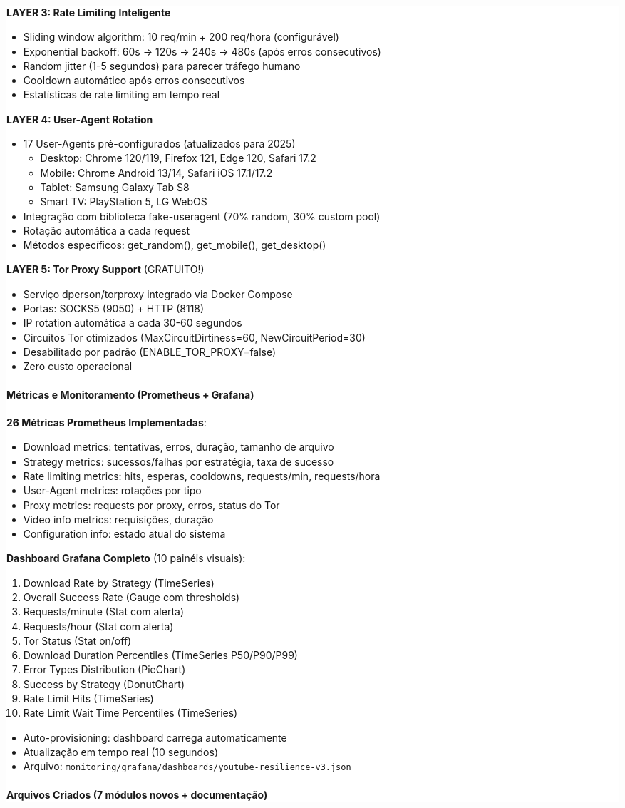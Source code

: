 **LAYER 3: Rate Limiting Inteligente**
- Sliding window algorithm: 10 req/min + 200 req/hora (configurável)
- Exponential backoff: 60s → 120s → 240s → 480s (após erros consecutivos)
- Random jitter (1-5 segundos) para parecer tráfego humano
- Cooldown automático após erros consecutivos
- Estatísticas de rate limiting em tempo real

**LAYER 4: User-Agent Rotation**
- 17 User-Agents pré-configurados (atualizados para 2025)
  - Desktop: Chrome 120/119, Firefox 121, Edge 120, Safari 17.2
  - Mobile: Chrome Android 13/14, Safari iOS 17.1/17.2
  - Tablet: Samsung Galaxy Tab S8
  - Smart TV: PlayStation 5, LG WebOS
- Integração com biblioteca fake-useragent (70% random, 30% custom pool)
- Rotação automática a cada request
- Métodos específicos: get_random(), get_mobile(), get_desktop()

**LAYER 5: Tor Proxy Support** (GRATUITO!)
- Serviço dperson/torproxy integrado via Docker Compose
- Portas: SOCKS5 (9050) + HTTP (8118)
- IP rotation automática a cada 30-60 segundos
- Circuitos Tor otimizados (MaxCircuitDirtiness=60, NewCircuitPeriod=30)
- Desabilitado por padrão (ENABLE_TOR_PROXY=false)
- Zero custo operacional

#### **Métricas e Monitoramento (Prometheus + Grafana)**

**26 Métricas Prometheus Implementadas**:
- Download metrics: tentativas, erros, duração, tamanho de arquivo
- Strategy metrics: sucessos/falhas por estratégia, taxa de sucesso
- Rate limiting metrics: hits, esperas, cooldowns, requests/min, requests/hora
- User-Agent metrics: rotações por tipo
- Proxy metrics: requests por proxy, erros, status do Tor
- Video info metrics: requisições, duração
- Configuration info: estado atual do sistema

**Dashboard Grafana Completo** (10 painéis visuais):
1. Download Rate by Strategy (TimeSeries)
2. Overall Success Rate (Gauge com thresholds)
3. Requests/minute (Stat com alerta)
4. Requests/hour (Stat com alerta)
5. Tor Status (Stat on/off)
6. Download Duration Percentiles (TimeSeries P50/P90/P99)
7. Error Types Distribution (PieChart)
8. Success by Strategy (DonutChart)
9. Rate Limit Hits (TimeSeries)
10. Rate Limit Wait Time Percentiles (TimeSeries)

- Auto-provisioning: dashboard carrega automaticamente
- Atualização em tempo real (10 segundos)
- Arquivo: `monitoring/grafana/dashboards/youtube-resilience-v3.json`

#### **Arquivos Criados** (7 módulos novos + documentação)
